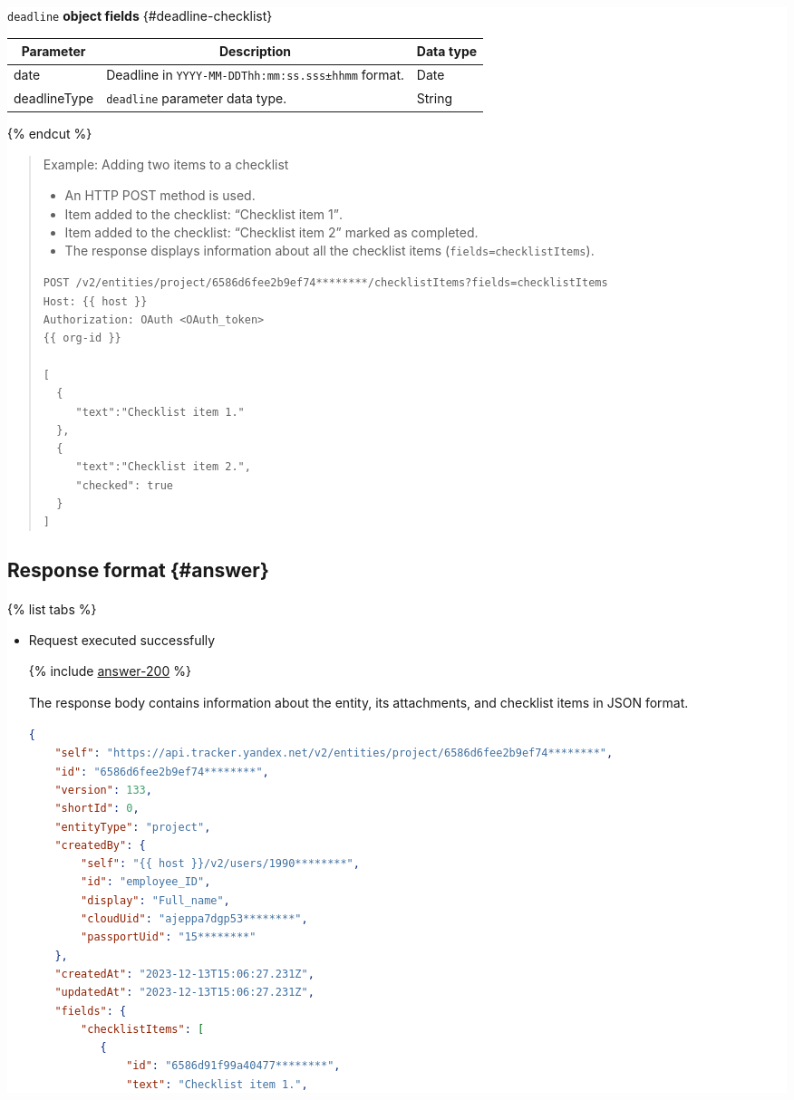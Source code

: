 `deadline` **object fields** {#deadline-checklist}

| Parameter | Description | Data type |
----- | ----- | -----
| date | Deadline in `YYYY-MM-DDThh:mm:ss.sss±hhmm` format. | Date |
| deadlineType | `deadline` parameter data type. | String |

{% endcut %}

> Example: Adding two items to a checklist
>
> - An HTTP POST method is used.
> - Item added to the checklist: <q>Checklist item 1</q>.
> - Item added to the checklist: <q>Checklist item 2</q> marked as completed.
> - The response displays information about all the checklist items (`fields=checklistItems`).
>
> ```
> POST /v2/entities/project/6586d6fee2b9ef74********/checklistItems?fields=checklistItems
> Host: {{ host }}
> Authorization: OAuth <OAuth_token>
> {{ org-id }}
>
> [
>   {
>      "text":"Checklist item 1."
>   },
>   {
>      "text":"Checklist item 2.",
>      "checked": true
>   }
> ]
> ```

## Response format {#answer}

{% list tabs %}

- Request executed successfully

   {% include [answer-200](../../../../_includes/tracker/api/answer-200.md) %}

   The response body contains information about the entity, its attachments, and checklist items in JSON format.

   ```json
   {
       "self": "https://api.tracker.yandex.net/v2/entities/project/6586d6fee2b9ef74********",
       "id": "6586d6fee2b9ef74********",
       "version": 133,
       "shortId": 0,
       "entityType": "project",
       "createdBy": {
           "self": "{{ host }}/v2/users/1990********",
           "id": "employee_ID",
           "display": "Full_name",
           "cloudUid": "ajeppa7dgp53********",
           "passportUid": "15********"
       },
       "createdAt": "2023-12-13T15:06:27.231Z",
       "updatedAt": "2023-12-13T15:06:27.231Z",
       "fields": {
           "checklistItems": [
              {
                  "id": "6586d91f99a40477********",
                  "text": "Checklist item 1.",
   ```
